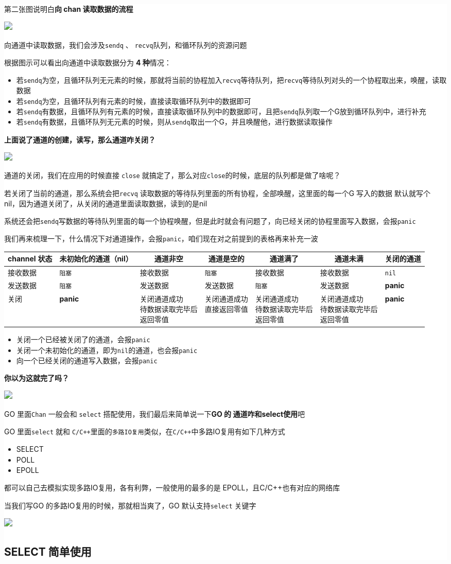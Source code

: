 第二张图说明白**向 chan 读取数据的流程**

![](https://cdn.learnku.com/uploads/images/202106/19/77882/1H2yA2QaIw.png!large)

向通道中读取数据，我们会涉及`sendq`  、 `recvq`队列，和循环队列的资源问题

根据图示可以看出向通道中读取数据分为 **4 种**情况：

- 若`sendq`为空，且循环队列无元素的时候，那就将当前的协程加入`recvq`等待队列，把`recvq`等待队列对头的一个协程取出来，唤醒，读取数据
- 若`sendq`为空，且循环队列有元素的时候，直接读取循环队列中的数据即可
- 若`sendq`有数据，且循环队列有元素的时候，直接读取循环队列中的数据即可，且把`sendq`队列取一个G放到循环队列中，进行补充
- 若`sendq`有数据，且循环队列无元素的时候，则从`sendq`取出一个G，并且唤醒他，进行数据读取操作

**上面说了通道的创建，读写，那么通道咋关闭？**

![](https://cdn.learnku.com/uploads/images/202106/19/77882/ciz9HY1aFi.png!large)

通道的关闭，我们在应用的时候直接 `close` 就搞定了，那么对应`close`的时候，底层的队列都是做了啥呢？

若关闭了当前的通道，那么系统会把`recvq` 读取数据的等待队列里面的所有协程，全部唤醒，这里面的每一个G 写入的数据 默认就写个 nil，因为通道关闭了，从关闭的通道里面读取数据，读到的是nil

系统还会把`sendq`写数据的等待队列里面的每一个协程唤醒，但是此时就会有问题了，向已经关闭的协程里面写入数据，会报`panic`

我们再来梳理一下，什么情况下对通道操作，会报`panic`，咱们现在对之前提到的表格再来补充一波



| channel 状态 | 未初始化的通道（nil） | 通道非空                                         | 通道是空的                     | 通道满了                                         | 通道未满                                         | 关闭的通道 |
| ------------ | --------------------- | ------------------------------------------------ | ------------------------------ | ------------------------------------------------ | ------------------------------------------------ | ---------- |
| 接收数据     | `阻塞`                | 接收数据                                         | `阻塞`                         | 接收数据                                         | 接收数据                                         | `nil`      |
| 发送数据     | `阻塞`                | 发送数据                                         | 发送数据                       | `阻塞`                                           | 发送数据                                         | **panic**  |
| 关闭         | **panic**             | 关闭通道成功<br />待数据读取完毕后<br />返回零值 | 关闭通道成功<br />直接返回零值 | 关闭通道成功<br />待数据读取完毕后<br />返回零值 | 关闭通道成功<br />待数据读取完毕后<br />返回零值 | **panic**  |

- 关闭一个已经被关闭了的通道，会报`panic`
- 关闭一个未初始化的通道，即为`nil`的通道，也会报`panic`
- 向一个已经关闭的通道写入数据，会报`panic`

**你以为这就完了吗？**

![](https://cdn.learnku.com/uploads/images/202106/19/77882/oiImGjOebm.jpeg!large)

GO 里面`Chan` 一般会和 `select` 搭配使用，我们最后来简单说一下**GO 的 通道咋和select使用**吧

GO 里面`select` 就和 `C/C++`里面的`多路IO复用`类似，在`C/C++`中多路IO复用有如下几种方式

- SELECT
- POLL
- EPOLL

都可以自己去模拟实现多路IO复用，各有利弊，一般使用的最多的是 EPOLL，且C/C++也有对应的网络库

当我们写GO 的多路IO复用的时候，那就相当爽了，GO 默认支持`select` 关键字

![](https://cdn.learnku.com/uploads/images/202106/19/77882/EG5IsfYw5N.png!large)

## SELECT 简单使用
